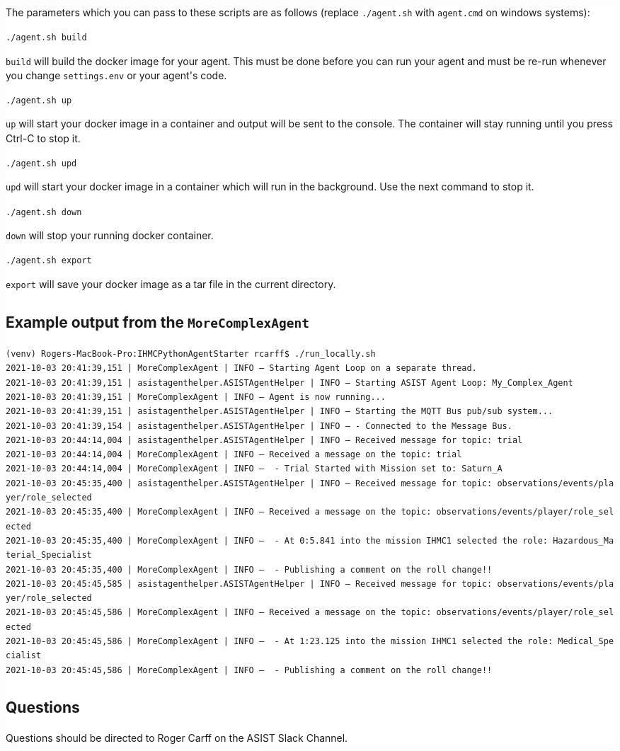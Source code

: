 The parameters which you can pass to these scripts are as follows (replace `./agent.sh` with `agent.cmd`
on windows systems):

    ./agent.sh build

`build` will build the docker image for your agent.  This must be done before you can run your agent and must
be re-run whenever you change `settings.env` or your agent's code.

    ./agent.sh up
`up` will start your docker image in a container and output will be sent to the console.
The container will stay running until you press Ctrl-C to stop it.

    ./agent.sh upd
`upd` will start your docker image in a container which will run in the background. Use the next
command to stop it.

    ./agent.sh down
`down` will stop your running docker container.

    ./agent.sh export
`export` will save your docker image as a tar file in the current directory.

## Example output from the `MoreComplexAgent`

```
(venv) Rogers-MacBook-Pro:IHMCPythonAgentStarter rcarff$ ./run_locally.sh
2021-10-03 20:41:39,151 | MoreComplexAgent | INFO — Starting Agent Loop on a separate thread.
2021-10-03 20:41:39,151 | asistagenthelper.ASISTAgentHelper | INFO — Starting ASIST Agent Loop: My_Complex_Agent
2021-10-03 20:41:39,151 | MoreComplexAgent | INFO — Agent is now running...
2021-10-03 20:41:39,151 | asistagenthelper.ASISTAgentHelper | INFO — Starting the MQTT Bus pub/sub system...
2021-10-03 20:41:39,154 | asistagenthelper.ASISTAgentHelper | INFO — - Connected to the Message Bus.
2021-10-03 20:44:14,004 | asistagenthelper.ASISTAgentHelper | INFO — Received message for topic: trial
2021-10-03 20:44:14,004 | MoreComplexAgent | INFO — Received a message on the topic: trial
2021-10-03 20:44:14,004 | MoreComplexAgent | INFO —  - Trial Started with Mission set to: Saturn_A
2021-10-03 20:45:35,400 | asistagenthelper.ASISTAgentHelper | INFO — Received message for topic: observations/events/player/role_selected
2021-10-03 20:45:35,400 | MoreComplexAgent | INFO — Received a message on the topic: observations/events/player/role_selected
2021-10-03 20:45:35,400 | MoreComplexAgent | INFO —  - At 0:5.841 into the mission IHMC1 selected the role: Hazardous_Material_Specialist
2021-10-03 20:45:35,400 | MoreComplexAgent | INFO —  - Publishing a comment on the roll change!!
2021-10-03 20:45:45,585 | asistagenthelper.ASISTAgentHelper | INFO — Received message for topic: observations/events/player/role_selected
2021-10-03 20:45:45,586 | MoreComplexAgent | INFO — Received a message on the topic: observations/events/player/role_selected
2021-10-03 20:45:45,586 | MoreComplexAgent | INFO —  - At 1:23.125 into the mission IHMC1 selected the role: Medical_Specialist
2021-10-03 20:45:45,586 | MoreComplexAgent | INFO —  - Publishing a comment on the roll change!!
```

## Questions
Questions should be directed to Roger Carff on the ASIST Slack Channel.
